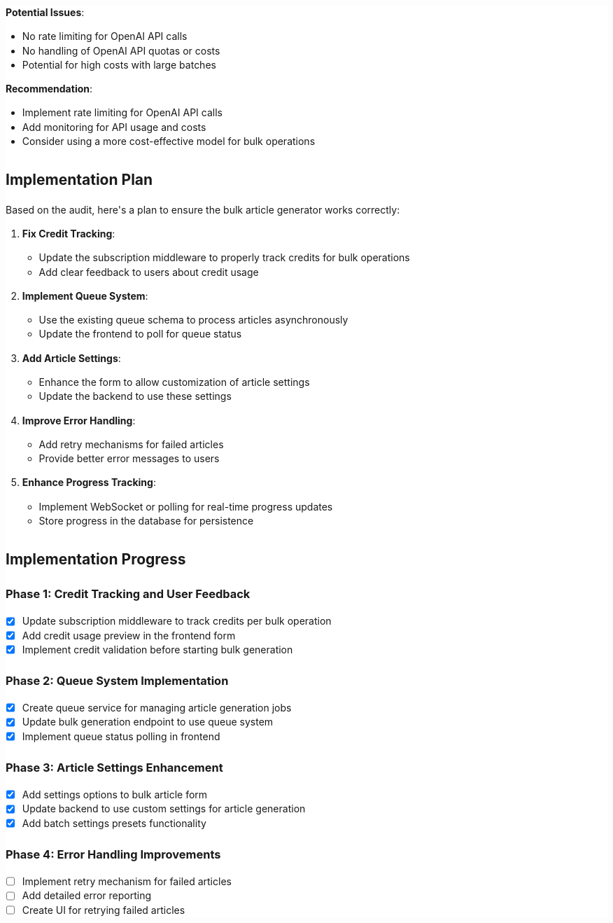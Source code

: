 **Potential Issues**:
- No rate limiting for OpenAI API calls
- No handling of OpenAI API quotas or costs
- Potential for high costs with large batches

**Recommendation**:
- Implement rate limiting for OpenAI API calls
- Add monitoring for API usage and costs
- Consider using a more cost-effective model for bulk operations

## Implementation Plan

Based on the audit, here's a plan to ensure the bulk article generator works correctly:

1. **Fix Credit Tracking**:
   - Update the subscription middleware to properly track credits for bulk operations
   - Add clear feedback to users about credit usage

2. **Implement Queue System**:
   - Use the existing queue schema to process articles asynchronously
   - Update the frontend to poll for queue status

3. **Add Article Settings**:
   - Enhance the form to allow customization of article settings
   - Update the backend to use these settings

4. **Improve Error Handling**:
   - Add retry mechanisms for failed articles
   - Provide better error messages to users

5. **Enhance Progress Tracking**:
   - Implement WebSocket or polling for real-time progress updates
   - Store progress in the database for persistence

## Implementation Progress

### Phase 1: Credit Tracking and User Feedback
- [x] Update subscription middleware to track credits per bulk operation
- [x] Add credit usage preview in the frontend form
- [x] Implement credit validation before starting bulk generation

### Phase 2: Queue System Implementation
- [x] Create queue service for managing article generation jobs
- [x] Update bulk generation endpoint to use queue system
- [x] Implement queue status polling in frontend

### Phase 3: Article Settings Enhancement
- [x] Add settings options to bulk article form
- [x] Update backend to use custom settings for article generation
- [x] Add batch settings presets functionality

### Phase 4: Error Handling Improvements
- [ ] Implement retry mechanism for failed articles
- [ ] Add detailed error reporting
- [ ] Create UI for retrying failed articles
